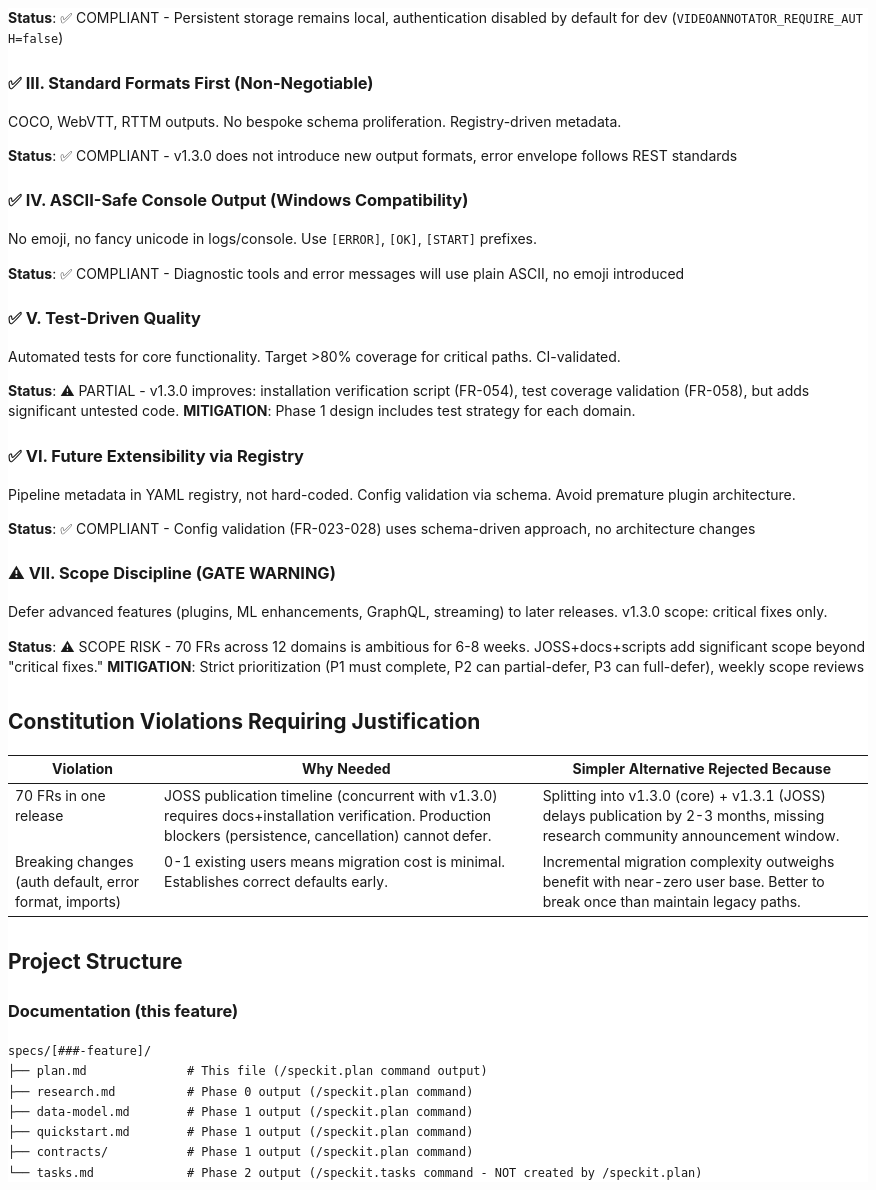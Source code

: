 **Status**: ✅ COMPLIANT - Persistent storage remains local, authentication disabled by default for dev (`VIDEOANNOTATOR_REQUIRE_AUTH=false`)

### ✅ III. Standard Formats First (Non-Negotiable)
COCO, WebVTT, RTTM outputs. No bespoke schema proliferation. Registry-driven metadata.

**Status**: ✅ COMPLIANT - v1.3.0 does not introduce new output formats, error envelope follows REST standards

### ✅ IV. ASCII-Safe Console Output (Windows Compatibility)
No emoji, no fancy unicode in logs/console. Use `[ERROR]`, `[OK]`, `[START]` prefixes.

**Status**: ✅ COMPLIANT - Diagnostic tools and error messages will use plain ASCII, no emoji introduced

### ✅ V. Test-Driven Quality
Automated tests for core functionality. Target >80% coverage for critical paths. CI-validated.

**Status**: ⚠️ PARTIAL - v1.3.0 improves: installation verification script (FR-054), test coverage validation (FR-058), but adds significant untested code. **MITIGATION**: Phase 1 design includes test strategy for each domain.

### ✅ VI. Future Extensibility via Registry
Pipeline metadata in YAML registry, not hard-coded. Config validation via schema. Avoid premature plugin architecture.

**Status**: ✅ COMPLIANT - Config validation (FR-023-028) uses schema-driven approach, no architecture changes

### ⚠️ VII. Scope Discipline (GATE WARNING)
Defer advanced features (plugins, ML enhancements, GraphQL, streaming) to later releases. v1.3.0 scope: critical fixes only.

**Status**: ⚠️ SCOPE RISK - 70 FRs across 12 domains is ambitious for 6-8 weeks. JOSS+docs+scripts add significant scope beyond "critical fixes."
**MITIGATION**: Strict prioritization (P1 must complete, P2 can partial-defer, P3 can full-defer), weekly scope reviews

## Constitution Violations Requiring Justification

| Violation | Why Needed | Simpler Alternative Rejected Because |
|-----------|------------|-------------------------------------|
| 70 FRs in one release | JOSS publication timeline (concurrent with v1.3.0) requires docs+installation verification. Production blockers (persistence, cancellation) cannot defer. | Splitting into v1.3.0 (core) + v1.3.1 (JOSS) delays publication by 2-3 months, missing research community announcement window. |
| Breaking changes (auth default, error format, imports) | 0-1 existing users means migration cost is minimal. Establishes correct defaults early. | Incremental migration complexity outweighs benefit with near-zero user base. Better to break once than maintain legacy paths. |

## Project Structure

### Documentation (this feature)

```
specs/[###-feature]/
├── plan.md              # This file (/speckit.plan command output)
├── research.md          # Phase 0 output (/speckit.plan command)
├── data-model.md        # Phase 1 output (/speckit.plan command)
├── quickstart.md        # Phase 1 output (/speckit.plan command)
├── contracts/           # Phase 1 output (/speckit.plan command)
└── tasks.md             # Phase 2 output (/speckit.tasks command - NOT created by /speckit.plan)
```
